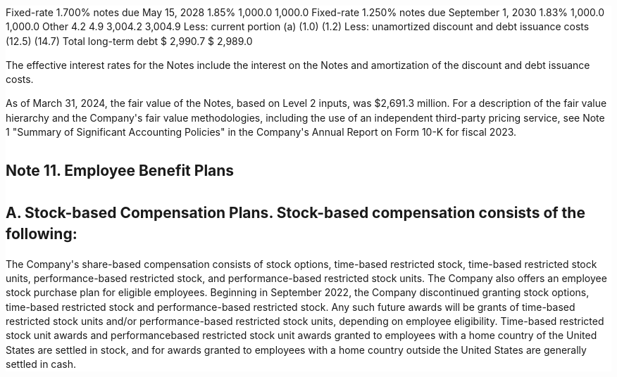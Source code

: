 <tr>
<td>Fixed-rate 1.700% notes due May 15, 2028</td>
<td>1.85%</td>
<td>1,000.0</td>
<td>1,000.0</td>
</tr>
<tr>
<td>Fixed-rate 1.250% notes due September 1, 2030</td>
<td>1.83%</td>
<td>1,000.0</td>
<td>1,000.0</td>
</tr>
<tr>
<td>Other</td>
<td></td>
<td>4.2</td>
<td>4.9</td>
</tr>
<tr>
<td></td>
<td></td>
<td>3,004.2</td>
<td>3,004.9</td>
</tr>
<tr>
<td>Less: current portion (a)</td>
<td></td>
<td>(1.0)</td>
<td>(1.2)</td>
</tr>
<tr>
<td>Less: unamortized discount and debt issuance costs</td>
<td></td>
<td>(12.5)</td>
<td>(14.7)</td>
</tr>
<tr>
<td>Total long-term debt</td>
<td></td>
<td>$ 2,990.7</td>
<td>$ 2,989.0</td>
</tr>
</tbody>
</table>
<p>The effective interest rates for the Notes include the interest on the Notes and amortization of the discount and debt issuance costs.</p>
<p>As of March 31, 2024, the fair value of the Notes, based on Level 2 inputs, was $2,691.3 million. For a description of the fair value hierarchy and the Company's fair value methodologies, including the use of an independent third-party pricing service, see Note 1 "Summary of Significant Accounting Policies" in the Company's Annual Report on Form 10-K for fiscal 2023.</p>
<h2>Note 11. Employee Benefit Plans</h2>
<h2>A. Stock-based Compensation Plans. Stock-based compensation consists of the following:</h2>
<p>The Company's share-based compensation consists of stock options, time-based restricted stock, time-based restricted stock units, performance-based restricted stock, and performance-based restricted stock units. The Company also offers an employee stock purchase plan for eligible employees. Beginning in September 2022, the Company discontinued granting stock options, time-based restricted stock and performance-based restricted stock. Any such future awards will be grants of time-based restricted stock units and/or performance-based restricted stock units, depending on employee eligibility. Time-based restricted stock unit awards and performancebased restricted stock unit awards granted to employees with a home country of the United States are settled in stock, and for awards granted to employees with a home country outside the United States are generally settled in cash.</p>